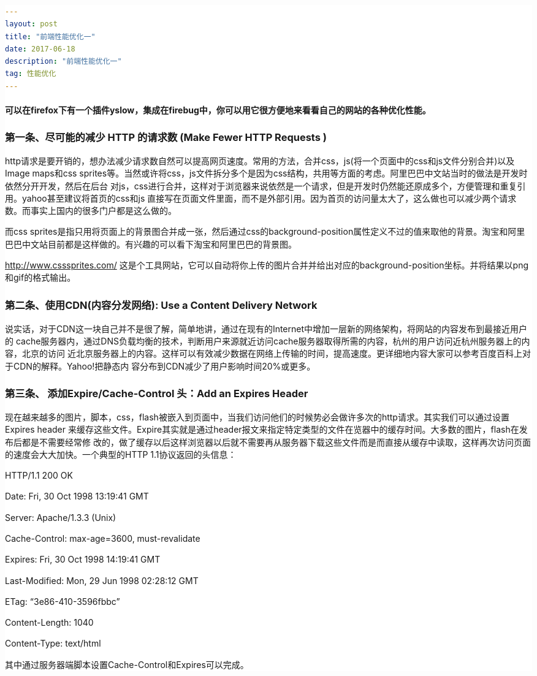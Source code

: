 ```yaml
---
layout: post
title: "前端性能优化一"
date: 2017-06-18
description: "前端性能优化一"
tag: 性能优化
---
```


#### 可以在firefox下有一个插件yslow，集成在firebug中，你可以用它很方便地来看看自己的网站的各种优化性能。

### 第一条、尽可能的减少 HTTP 的请求数 (Make Fewer HTTP Requests )

http请求是要开销的，想办法减少请求数自然可以提高网页速度。常用的方法，合并css，js(将一个页面中的css和js文件分别合并)以及 Image maps和css sprites等。当然或许将css，js文件拆分多个是因为css结构，共用等方面的考虑。阿里巴巴中文站当时的做法是开发时依然分开开发，然后在后台 对js，css进行合并，这样对于浏览器来说依然是一个请求，但是开发时仍然能还原成多个，方便管理和重复引用。yahoo甚至建议将首页的css和js 直接写在页面文件里面，而不是外部引用。因为首页的访问量太大了，这么做也可以减少两个请求数。而事实上国内的很多门户都是这么做的。

而css sprites是指只用将页面上的背景图合并成一张，然后通过css的background-position属性定义不过的值来取他的背景。淘宝和阿里巴巴中文站目前都是这样做的。有兴趣的可以看下淘宝和阿里巴巴的背景图。

http://www.csssprites.com/ 这是个工具网站，它可以自动将你上传的图片合并并给出对应的background-position坐标。并将结果以png和gif的格式输出。

### 第二条、使用CDN(内容分发网络): Use a Content Delivery Network

说实话，对于CDN这一块自己并不是很了解，简单地讲，通过在现有的Internet中增加一层新的网络架构，将网站的内容发布到最接近用户的 cache服务器内，通过DNS负载均衡的技术，判断用户来源就近访问cache服务器取得所需的内容，杭州的用户访问近杭州服务器上的内容，北京的访问 近北京服务器上的内容。这样可以有效减少数据在网络上传输的时间，提高速度。更详细地内容大家可以参考百度百科上对于CDN的解释。Yahoo!把静态内 容分布到CDN减少了用户影响时间20%或更多。



### 第三条、 添加Expire/Cache-Control 头：Add an Expires Header

现在越来越多的图片，脚本，css，flash被嵌入到页面中，当我们访问他们的时候势必会做许多次的http请求。其实我们可以通过设置 Expires header 来缓存这些文件。Expire其实就是通过header报文来指定特定类型的文件在览器中的缓存时间。大多数的图片，flash在发布后都是不需要经常修 改的，做了缓存以后这样浏览器以后就不需要再从服务器下载这些文件而是而直接从缓存中读取，这样再次访问页面的速度会大大加快。一个典型的HTTP 1.1协议返回的头信息：

HTTP/1.1 200 OK

Date: Fri, 30 Oct 1998 13:19:41 GMT

Server: Apache/1.3.3 (Unix)

Cache-Control: max-age=3600, must-revalidate

Expires: Fri, 30 Oct 1998 14:19:41 GMT

Last-Modified: Mon, 29 Jun 1998 02:28:12 GMT

ETag: “3e86-410-3596fbbc”

Content-Length: 1040

Content-Type: text/html

其中通过服务器端脚本设置Cache-Control和Expires可以完成。
